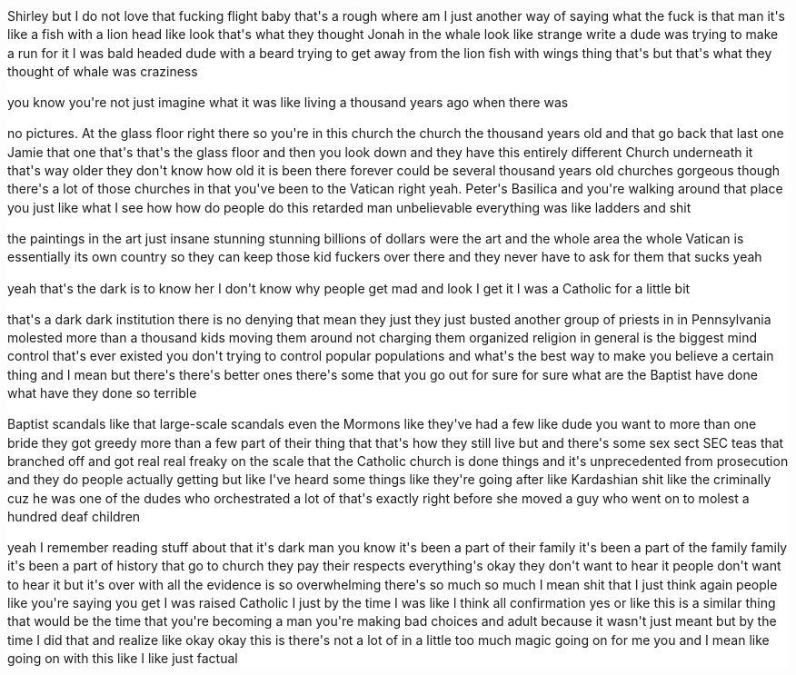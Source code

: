 <timemark seconds="2963" />

Shirley but I do not love that fucking flight baby that's a rough where am I just another way of saying what the fuck is that man it's like a fish with a lion head like look that's what they thought Jonah in the whale look like strange write a dude was trying to make a run for it I was bald headed dude with a beard trying to get away from the lion fish with wings thing that's but that's what they thought of whale was craziness

<timemark seconds="3009" />

you know you're not just imagine what it was like living a thousand years ago when there was

<timemark seconds="3015" />

no pictures. At the glass floor right there so you're in this church the church the thousand years old and that go back that last one Jamie that one that's that's the glass floor and then you look down and they have this entirely different Church underneath it that's way older they don't know how old it is been there forever could be several thousand years old churches gorgeous though there's a lot of those churches in that you've been to the Vatican right yeah. Peter's Basilica and you're walking around that place you just like what I see how how do people do this retarded man unbelievable everything was like ladders and shit

<timemark seconds="3065" />

the paintings in the art just insane stunning stunning billions of dollars were the art and the whole area the whole Vatican is essentially its own country so they can keep those kid fuckers over there and they never have to ask for them that sucks yeah

<timemark seconds="3084" />

yeah that's the dark is to know her I don't know why people get mad and look I get it I was a Catholic for a little bit

<timemark seconds="3095" />

that's a dark dark institution there is no denying that mean they just they just busted another group of priests in in Pennsylvania molested more than a thousand kids moving them around not charging them organized religion in general is the biggest mind control that's ever existed you don't trying to control popular populations and what's the best way to make you believe a certain thing and I mean but there's there's better ones there's some that you go out for sure for sure what are the Baptist have done what have they done so terrible

<timemark seconds="3129" />

Baptist scandals like that large-scale scandals even the Mormons like they've had a few like dude you want to more than one bride they got greedy more than a few part of their thing that that's how they still live but and there's some sex sect SEC teas that branched off and got real real freaky on the scale that the Catholic church is done things and it's unprecedented from prosecution and they do people actually getting but like I've heard some things like they're going after like Kardashian shit like the criminally cuz he was one of the dudes who orchestrated a lot of that's exactly right before she moved a guy who went on to molest a hundred deaf children

<timemark seconds="3186" />

yeah I remember reading stuff about that it's dark man you know it's been a part of their family it's been a part of the family family it's been a part of history that go to church they pay their respects everything's okay they don't want to hear it people don't want to hear it but it's over with all the evidence is so overwhelming there's so much so much I mean shit that I just think again people like you're saying you get I was raised Catholic I just by the time I was like I think all confirmation yes or like this is a similar thing that would be the time that you're becoming a man you're making bad choices and adult because it wasn't just meant but by the time I did that and realize like okay okay this is there's not a lot of in a little too much magic going on for me you and I mean like going on with this like I like just factual
